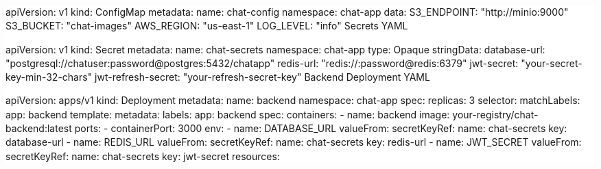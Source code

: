 apiVersion: v1
kind: ConfigMap
metadata:
  name: chat-config
  namespace: chat-app
data:
  S3_ENDPOINT: "http://minio:9000"
  S3_BUCKET: "chat-images"
  AWS_REGION: "us-east-1"
  LOG_LEVEL: "info"
Secrets
YAML

apiVersion: v1
kind: Secret
metadata:
  name: chat-secrets
  namespace: chat-app
type: Opaque
stringData:
  database-url: "postgresql://chatuser:password@postgres:5432/chatapp"
  redis-url: "redis://:password@redis:6379"
  jwt-secret: "your-secret-key-min-32-chars"
  jwt-refresh-secret: "your-refresh-secret-key"
Backend Deployment
YAML

apiVersion: apps/v1
kind: Deployment
metadata:
  name: backend
  namespace: chat-app
spec:
  replicas: 3
  selector:
    matchLabels:
      app: backend
  template:
    metadata:
      labels:
        app: backend
    spec:
      containers:
      - name: backend
        image: your-registry/chat-backend:latest
        ports:
        - containerPort: 3000
        env:
        - name: DATABASE_URL
          valueFrom:
            secretKeyRef:
              name: chat-secrets
              key: database-url
        - name: REDIS_URL
          valueFrom:
            secretKeyRef:
              name: chat-secrets
              key: redis-url
        - name: JWT_SECRET
          valueFrom:
            secretKeyRef:
              name: chat-secrets
              key: jwt-secret
        resources: